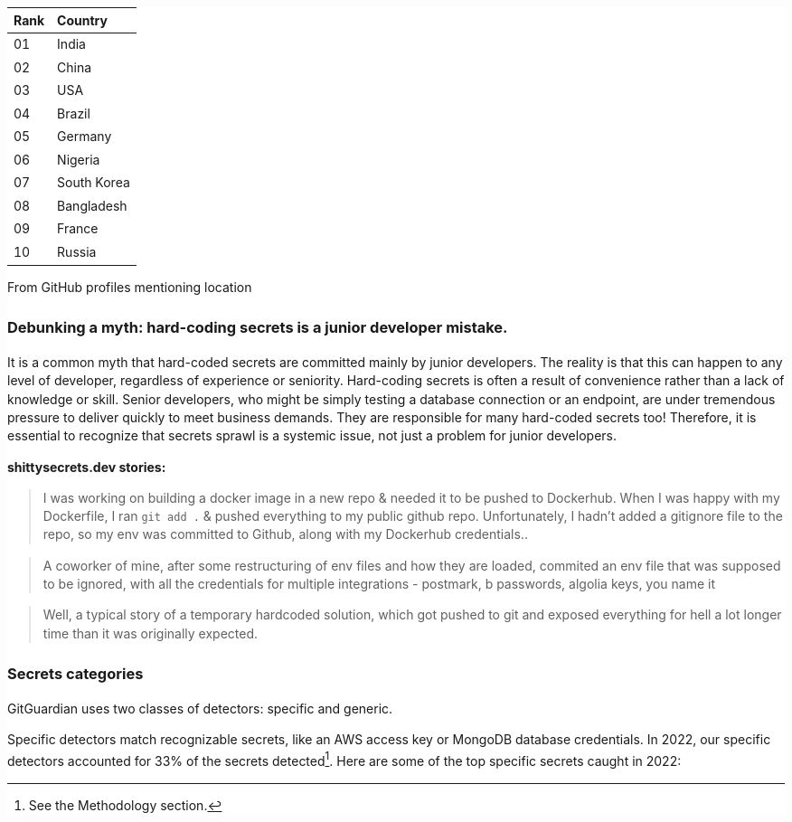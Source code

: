 | Rank | Country       |
| :--- | :------------ |
| 01   | India         |
| 02   | China         |
| 03   | USA           |
| 04   | Brazil        |
| 05   | Germany       |
| 06   | Nigeria       |
| 07   | South Korea   |
| 08   | Bangladesh    |
| 09   | France        |
| 10   | Russia        |

From GitHub profiles mentioning location

### Debunking a myth: hard-coding secrets is a junior developer mistake.

It is a common myth that hard-coded secrets are committed mainly by junior developers. The reality is that this can happen to any level of developer, regardless of experience or seniority. Hard-coding secrets is often a result of convenience rather than a lack of knowledge or skill. Senior developers, who might be simply testing a database connection or an endpoint, are under tremendous pressure to deliver quickly to meet business demands. They are responsible for many hard-coded secrets too! Therefore, it is essential to recognize that secrets sprawl is a systemic issue, not just a problem for junior developers.

**shittysecrets.dev stories:**

> I was working on building a docker image in a new repo & needed it to be pushed to Dockerhub.
> When I was happy with my Dockerfile, I ran `git add .` & pushed everything to my public github repo.
> Unfortunately, I hadn’t added a gitignore file to the repo, so my env was committed to Github, along with my Dockerhub credentials..

> A coworker of mine, after some restructuring of env files and how they are loaded, commited an env file that was supposed to be ignored, with all the credentials for multiple integrations - postmark, b passwords, algolia keys, you name it

> Well, a typical story of a temporary hardcoded solution, which got pushed to git and exposed everything for hell a lot longer time than it was originally expected.

### Secrets categories

GitGuardian uses two classes of detectors: specific and generic.

Specific detectors match recognizable secrets, like an AWS access key or MongoDB database credentials. In 2022, our specific detectors accounted for 33% of the secrets detected[^3]. Here are some of the top specific secrets caught in 2022:


[^1]: From the IBM Cost of a data breach 2022
[^2]: From the Octoverse 2022, see Methodology
[^3]: See the Methodology section.
[^4]: See the Methodology section.
[^5]: From Firefly’s State of IaC 2023
[^6]: Patches to IaC files
[^7]: Based on a private repositories dataset where 7.5% of repos contained Terraform files, see Appendix